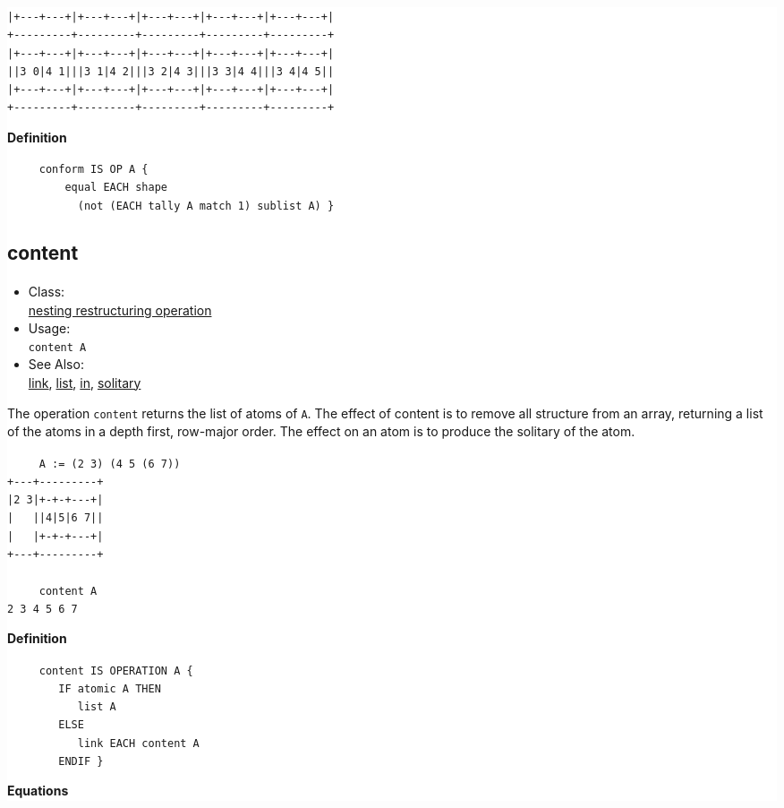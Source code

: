 ``` 
|+---+---+|+---+---+|+---+---+|+---+---+|+---+---+|
+---------+---------+---------+---------+---------+
|+---+---+|+---+---+|+---+---+|+---+---+|+---+---+|
||3 0|4 1|||3 1|4 2|||3 2|4 3|||3 3|4 4|||3 4|4 5||
|+---+---+|+---+---+|+---+---+|+---+---+|+---+---+|
+---------+---------+---------+---------+---------+
```

**Definition**

``` 
     conform IS OP A {­
         equal EACH shape
           (not (EACH tally A match 1) sublist A) }
```



## content

  - Class:  
    [nesting restructuring operation](#nesting_restructuring_operation)
  - Usage:  
    `content A`
  - See Also:  
    [link](#link), [list](#list), [in](#in), [solitary](#solitary)

The operation `content` returns the list of atoms of `A`. The effect of
content is to remove all structure from an array, returning a list of
the atoms in a depth first, row-major order. The effect on an atom is to
produce the solitary of the atom.

``` 
     A := (2 3) (4 5 (6 7))
+---+---------+
|2 3|+-+-+---+|
|   ||4|5|6 7||
|   |+-+-+---+|
+---+---------+

     content A
2 3 4 5 6 7
```

**Definition**

``` 
     content IS OPERATION A {­
        IF atomic A THEN
           list A
        ELSE
           link EACH content A
        ENDIF }
```

**Equations**
